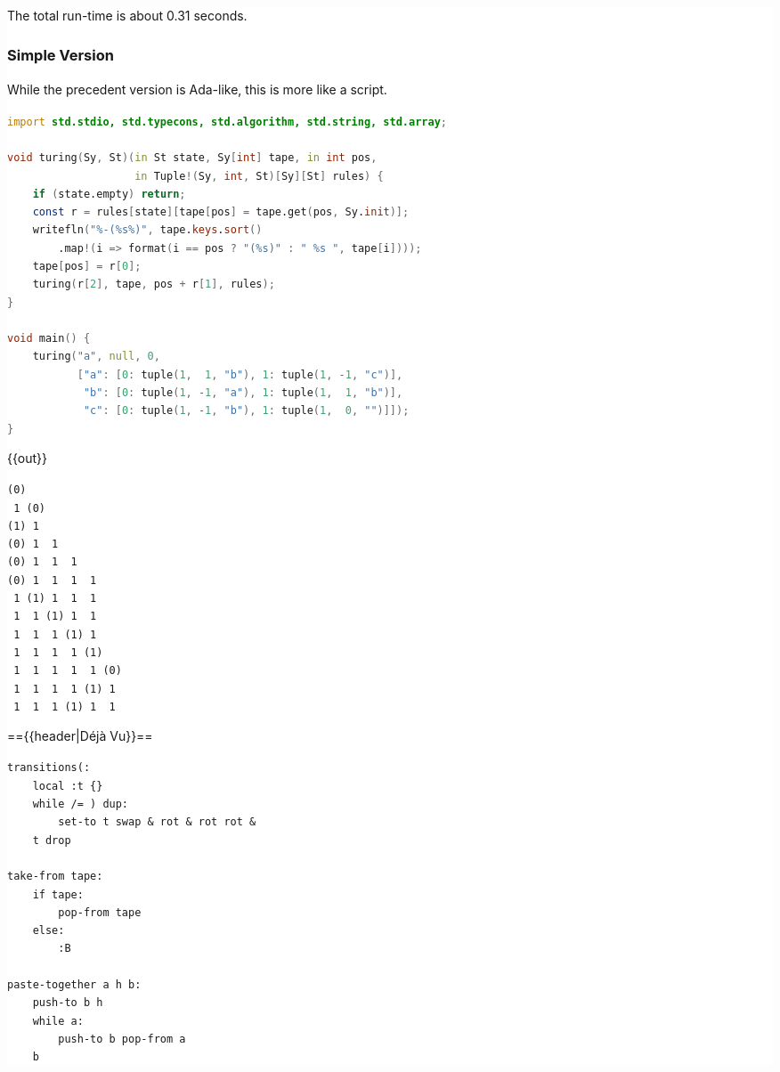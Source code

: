 The total run-time is about 0.31 seconds.


### Simple Version

While the precedent version is Ada-like, this is more like a script.

```d
import std.stdio, std.typecons, std.algorithm, std.string, std.array;

void turing(Sy, St)(in St state, Sy[int] tape, in int pos,
                    in Tuple!(Sy, int, St)[Sy][St] rules) {
    if (state.empty) return;
    const r = rules[state][tape[pos] = tape.get(pos, Sy.init)];
    writefln("%-(%s%)", tape.keys.sort()
        .map!(i => format(i == pos ? "(%s)" : " %s ", tape[i])));
    tape[pos] = r[0];
    turing(r[2], tape, pos + r[1], rules);
}

void main() {
    turing("a", null, 0,
           ["a": [0: tuple(1,  1, "b"), 1: tuple(1, -1, "c")],
            "b": [0: tuple(1, -1, "a"), 1: tuple(1,  1, "b")],
            "c": [0: tuple(1, -1, "b"), 1: tuple(1,  0, "")]]);
}
```

{{out}}

```txt
(0)
 1 (0)
(1) 1 
(0) 1  1 
(0) 1  1  1 
(0) 1  1  1  1 
 1 (1) 1  1  1 
 1  1 (1) 1  1 
 1  1  1 (1) 1 
 1  1  1  1 (1)
 1  1  1  1  1 (0)
 1  1  1  1 (1) 1 
 1  1  1 (1) 1  1 
```


=={{header|Déjà Vu}}==

```dejavu
transitions(:
	local :t {}
	while /= ) dup:
		set-to t swap & rot & rot rot &
	t drop

take-from tape:
	if tape:
		pop-from tape
	else:
		:B

paste-together a h b:
	push-to b h
	while a:
		push-to b pop-from a
	b

```
